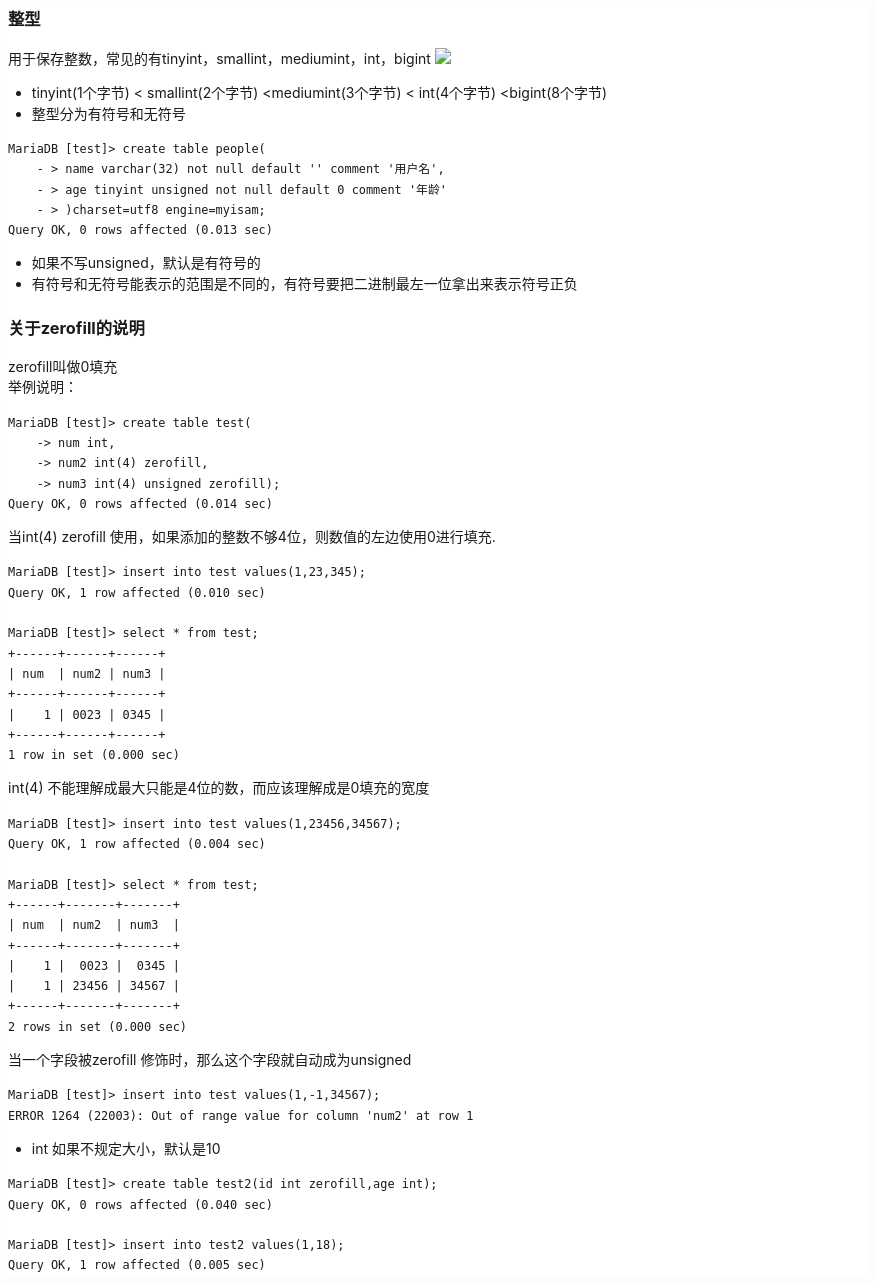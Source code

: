 ### 整型
用于保存整数，常见的有tinyint，smallint，mediumint，int，bigint
![](https://upload-images.jianshu.io/upload_images/18609861-2197a2e0ceb13d2d.png?imageMogr2/auto-orient/strip%7CimageView2/2/w/1240)
+ tinyint(1个字节) < smallint(2个字节) <mediumint(3个字节) < int(4个字节) <bigint(8个字节)
+ 整型分为有符号和无符号
```
MariaDB [test]> create table people(
    - > name varchar(32) not null default '' comment '用户名', 
    - > age tinyint unsigned not null default 0 comment '年龄'
    - > )charset=utf8 engine=myisam;
Query OK, 0 rows affected (0.013 sec)
```
+ 如果不写unsigned，默认是有符号的
+ 有符号和无符号能表示的范围是不同的，有符号要把二进制最左一位拿出来表示符号正负

### 关于zerofill的说明
zerofill叫做0填充  
举例说明：
```
MariaDB [test]> create table test(
    -> num int,
    -> num2 int(4) zerofill,
    -> num3 int(4) unsigned zerofill);
Query OK, 0 rows affected (0.014 sec)
```
当int(4) zerofill 使用，如果添加的整数不够4位，则数值的左边使用0进行填充.
```
MariaDB [test]> insert into test values(1,23,345);
Query OK, 1 row affected (0.010 sec)

MariaDB [test]> select * from test;
+------+------+------+
| num  | num2 | num3 |
+------+------+------+
|    1 | 0023 | 0345 |
+------+------+------+
1 row in set (0.000 sec)
```
int(4) 不能理解成最大只能是4位的数，而应该理解成是0填充的宽度
```
MariaDB [test]> insert into test values(1,23456,34567);
Query OK, 1 row affected (0.004 sec)

MariaDB [test]> select * from test;
+------+-------+-------+
| num  | num2  | num3  |
+------+-------+-------+
|    1 |  0023 |  0345 |
|    1 | 23456 | 34567 |
+------+-------+-------+
2 rows in set (0.000 sec)
```
当一个字段被zerofill 修饰时，那么这个字段就自动成为unsigned
```
MariaDB [test]> insert into test values(1,-1,34567);
ERROR 1264 (22003): Out of range value for column 'num2' at row 1
```
+ int 如果不规定大小，默认是10
```
MariaDB [test]> create table test2(id int zerofill,age int);
Query OK, 0 rows affected (0.040 sec)

MariaDB [test]> insert into test2 values(1,18);
Query OK, 1 row affected (0.005 sec)
```
